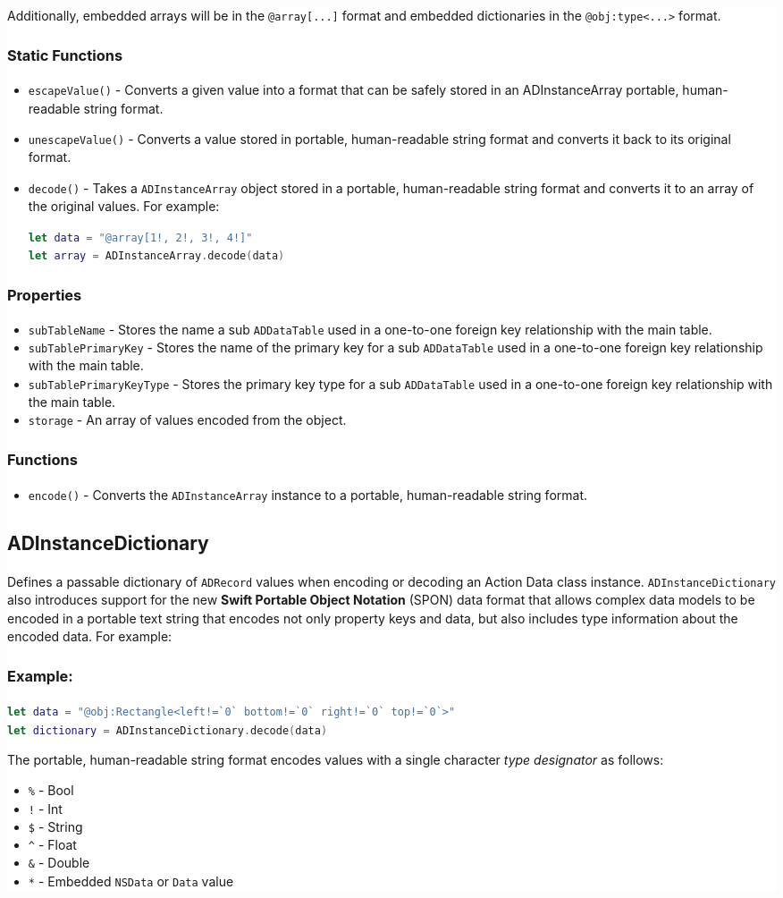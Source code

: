 Additionally, embedded arrays will be in the `@array[...]` format and embedded dictionaries in the `@obj:type<...>` format.

### Static Functions

* `escapeValue()` - Converts a given value into a format that can be safely stored in an ADInstanceArray portable, human-readable string format.
* `unescapeValue()` - Converts a value stored in portable, human-readable string format and converts it back to its original format.
* `decode()` - Takes a `ADInstanceArray` object stored in a portable, human-readable string format and converts it to an array of the original values. For example:

	```swift
	let data = "@array[1!, 2!, 3!, 4!]"
	let array = ADInstanceArray.decode(data)
	```

### Properties

* `subTableName` - Stores the name a sub `ADDataTable` used in a one-to-one foreign key relationship with the main table.
* `subTablePrimaryKey` - Stores the name of the primary key for a sub `ADDataTable` used in a one-to-one foreign key relationship with the main table.
* `subTablePrimaryKeyType` - Stores the primary key type for a sub `ADDataTable` used in a one-to-one foreign key relationship with the main table.
* `storage` - An array of values encoded from the object.

### Functions

* `encode()` - Converts the `ADInstanceArray` instance to a portable, human-readable string format.

<a name="ADInstanceDictionary"></a>
## ADInstanceDictionary

Defines a passable dictionary of `ADRecord` values when encoding or decoding an Action Data class instance. `ADInstanceDictionary` also introduces support for the new **Swift Portable Object Notation** (SPON) data format that allows complex data models to be encoded in a portable text string that encodes not only property keys and data, but also includes type information about the encoded data. For example:
 
### Example:
```swift
let data = "@obj:Rectangle<left!=`0` bottom!=`0` right!=`0` top!=`0`>"
let dictionary = ADInstanceDictionary.decode(data)
```
 
The portable, human-readable string format encodes values with a single character _type designator_ as follows:
 
* `%` - Bool
* `!` - Int
* `$` - String
* `^` - Float
* `&` - Double
* `*` - Embedded `NSData` or `Data` value
 